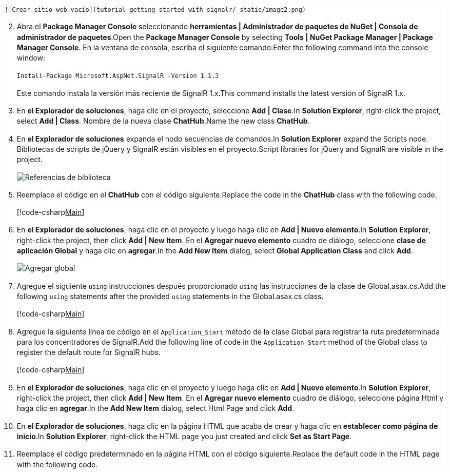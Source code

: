    ![Crear sitio web vacío](tutorial-getting-started-with-signalr/_static/image2.png)
2. <span data-ttu-id="7ab60-142">Abra el **Package Manager Console** seleccionando **herramientas | Administrador de paquetes de NuGet | Consola de administrador de paquetes**.</span><span class="sxs-lookup"><span data-stu-id="7ab60-142">Open the **Package Manager Console** by selecting **Tools | NuGet Package Manager | Package Manager Console**.</span></span> <span data-ttu-id="7ab60-143">En la ventana de consola, escriba el siguiente comando:</span><span class="sxs-lookup"><span data-stu-id="7ab60-143">Enter the following command into the console window:</span></span>

    `Install-Package Microsoft.AspNet.SignalR -Version 1.1.3`

    <span data-ttu-id="7ab60-144">Este comando instala la versión más reciente de SignalR 1.x.</span><span class="sxs-lookup"><span data-stu-id="7ab60-144">This command installs the latest version of SignalR 1.x.</span></span>
3. <span data-ttu-id="7ab60-145">En **el Explorador de soluciones**, haga clic en el proyecto, seleccione **Add | Clase**.</span><span class="sxs-lookup"><span data-stu-id="7ab60-145">In **Solution Explorer**, right-click the project, select **Add | Class**.</span></span> <span data-ttu-id="7ab60-146">Nombre de la nueva clase **ChatHub**.</span><span class="sxs-lookup"><span data-stu-id="7ab60-146">Name the new class **ChatHub**.</span></span>
4. <span data-ttu-id="7ab60-147">En **el Explorador de soluciones** expanda el nodo secuencias de comandos.</span><span class="sxs-lookup"><span data-stu-id="7ab60-147">In **Solution Explorer** expand the Scripts node.</span></span> <span data-ttu-id="7ab60-148">Bibliotecas de scripts de jQuery y SignalR están visibles en el proyecto.</span><span class="sxs-lookup"><span data-stu-id="7ab60-148">Script libraries for jQuery and SignalR are visible in the project.</span></span>

    ![Referencias de biblioteca](tutorial-getting-started-with-signalr/_static/image3.png)
5. <span data-ttu-id="7ab60-150">Reemplace el código en el **ChatHub** con el código siguiente.</span><span class="sxs-lookup"><span data-stu-id="7ab60-150">Replace the code in the **ChatHub** class with the following code.</span></span>

    [!code-csharp[Main](tutorial-getting-started-with-signalr/samples/sample1.cs)]
6. <span data-ttu-id="7ab60-151">En **el Explorador de soluciones**, haga clic en el proyecto y luego haga clic en **Add | Nuevo elemento**.</span><span class="sxs-lookup"><span data-stu-id="7ab60-151">In **Solution Explorer**, right-click the project, then click **Add | New Item**.</span></span> <span data-ttu-id="7ab60-152">En el **Agregar nuevo elemento** cuadro de diálogo, seleccione **clase de aplicación Global** y haga clic en **agregar**.</span><span class="sxs-lookup"><span data-stu-id="7ab60-152">In the **Add New Item** dialog, select **Global Application Class** and click **Add**.</span></span>

    ![Agregar global](tutorial-getting-started-with-signalr/_static/image4.png)
7. <span data-ttu-id="7ab60-154">Agregue el siguiente `using` instrucciones después proporcionado `using` las instrucciones de la clase de Global.asax.cs.</span><span class="sxs-lookup"><span data-stu-id="7ab60-154">Add the following `using` statements after the provided `using` statements in the Global.asax.cs class.</span></span>

    [!code-csharp[Main](tutorial-getting-started-with-signalr/samples/sample2.cs)]
8. <span data-ttu-id="7ab60-155">Agregue la siguiente línea de código en el `Application_Start` método de la clase Global para registrar la ruta predeterminada para los concentradores de SignalR.</span><span class="sxs-lookup"><span data-stu-id="7ab60-155">Add the following line of code in the `Application_Start` method of the Global class to register the default route for SignalR hubs.</span></span>

    [!code-csharp[Main](tutorial-getting-started-with-signalr/samples/sample3.cs)]
9. <span data-ttu-id="7ab60-156">En **el Explorador de soluciones**, haga clic en el proyecto y luego haga clic en **Add | Nuevo elemento**.</span><span class="sxs-lookup"><span data-stu-id="7ab60-156">In **Solution Explorer**, right-click the project, then click **Add | New Item**.</span></span> <span data-ttu-id="7ab60-157">En el **Agregar nuevo elemento** cuadro de diálogo, seleccione página Html y haga clic en **agregar**.</span><span class="sxs-lookup"><span data-stu-id="7ab60-157">In the **Add New Item** dialog, select Html Page and click **Add**.</span></span>
10. <span data-ttu-id="7ab60-158">En **el Explorador de soluciones**, haga clic en la página HTML que acaba de crear y haga clic en **establecer como página de inicio**.</span><span class="sxs-lookup"><span data-stu-id="7ab60-158">In **Solution Explorer**, right-click the HTML page you just created and click **Set as Start Page**.</span></span>
11. <span data-ttu-id="7ab60-159">Reemplace el código predeterminado en la página HTML con el código siguiente.</span><span class="sxs-lookup"><span data-stu-id="7ab60-159">Replace the default code in the HTML page with the following code.</span></span>